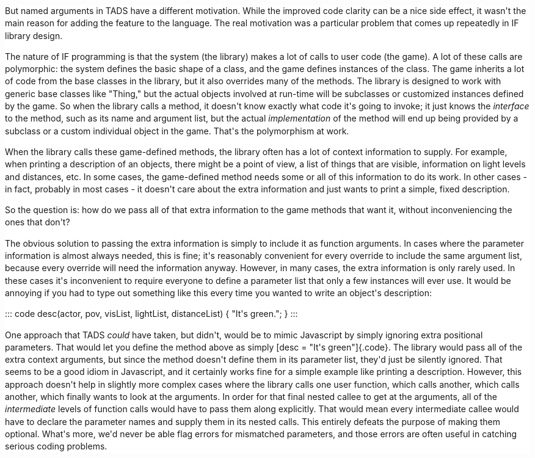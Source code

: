 But named arguments in TADS have a different motivation. While the
improved code clarity can be a nice side effect, it wasn\'t the main
reason for adding the feature to the language. The real motivation was a
particular problem that comes up repeatedly in IF library design.

The nature of IF programming is that the system (the library) makes a
lot of calls to user code (the game). A lot of these calls are
polymorphic: the system defines the basic shape of a class, and the game
defines instances of the class. The game inherits a lot of code from the
base classes in the library, but it also overrides many of the methods.
The library is designed to work with generic base classes like
\"Thing,\" but the actual objects involved at run-time will be
subclasses or customized instances defined by the game. So when the
library calls a method, it doesn\'t know exactly what code it\'s going
to invoke; it just knows the *interface* to the method, such as its name
and argument list, but the actual *implementation* of the method will
end up being provided by a subclass or a custom individual object in the
game. That\'s the polymorphism at work.

When the library calls these game-defined methods, the library often has
a lot of context information to supply. For example, when printing a
description of an objects, there might be a point of view, a list of
things that are visible, information on light levels and distances, etc.
In some cases, the game-defined method needs some or all of this
information to do its work. In other cases - in fact, probably in most
cases - it doesn\'t care about the extra information and just wants to
print a simple, fixed description.

So the question is: how do we pass all of that extra information to the
game methods that want it, without inconveniencing the ones that don\'t?

The obvious solution to passing the extra information is simply to
include it as function arguments. In cases where the parameter
information is almost always needed, this is fine; it\'s reasonably
convenient for every override to include the same argument list, because
every override will need the information anyway. However, in many cases,
the extra information is only rarely used. In these cases it\'s
inconvenient to require everyone to define a parameter list that only a
few instances will ever use. It would be annoying if you had to type out
something like this every time you wanted to write an object\'s
description:

::: code
    desc(actor, pov, visList, lightList, distanceList)
    {
       "It's green.";
    }
:::

One approach that TADS *could* have taken, but didn\'t, would be to
mimic Javascript by simply ignoring extra positional parameters. That
would let you define the method above as simply [desc = \"It\'s
green\"]{.code}. The library would pass all of the extra context
arguments, but since the method doesn\'t define them in its parameter
list, they\'d just be silently ignored. That seems to be a good idiom in
Javascript, and it certainly works fine for a simple example like
printing a description. However, this approach doesn\'t help in slightly
more complex cases where the library calls one user function, which
calls another, which calls another, which finally wants to look at the
arguments. In order for that final nested callee to get at the
arguments, all of the *intermediate* levels of function calls would have
to pass them along explicitly. That would mean every intermediate callee
would have to declare the parameter names and supply them in its nested
calls. This entirely defeats the purpose of making them optional.
What\'s more, we\'d never be able flag errors for mismatched parameters,
and those errors are often useful in catching serious coding problems.